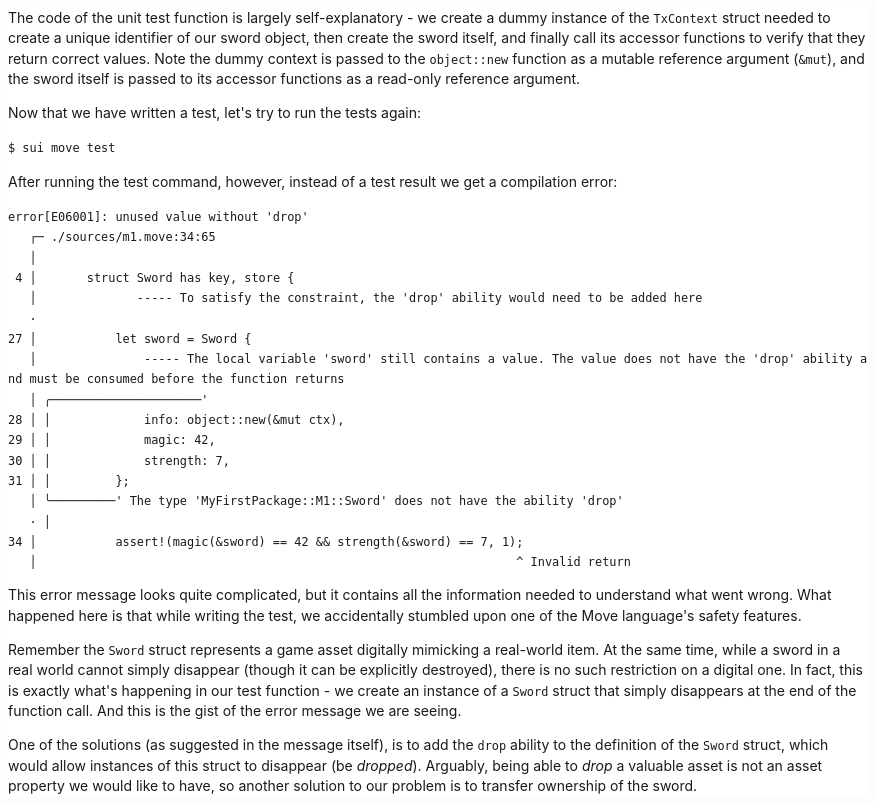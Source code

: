 The code of the unit test function is largely self-explanatory - we
create a dummy instance of the `TxContext` struct needed to create
a unique identifier of our sword object, then create the sword itself,
and finally call its accessor functions to verify that they return
correct values. Note the dummy context is passed to the
`object::new` function as a mutable reference argument (`&mut`),
and the sword itself is passed to its accessor functions as a
read-only reference argument.

Now that we have written a test, let's try to run the tests again:

``` shell
$ sui move test
```

After running the test command, however, instead of a test result we
get a compilation error:

``` shell
error[E06001]: unused value without 'drop'
   ┌─ ./sources/m1.move:34:65
   │
 4 │       struct Sword has key, store {
   │              ----- To satisfy the constraint, the 'drop' ability would need to be added here
   ·
27 │           let sword = Sword {
   │               ----- The local variable 'sword' still contains a value. The value does not have the 'drop' ability and must be consumed before the function returns
   │ ╭─────────────────────'
28 │ │             info: object::new(&mut ctx),
29 │ │             magic: 42,
30 │ │             strength: 7,
31 │ │         };
   │ ╰─────────' The type 'MyFirstPackage::M1::Sword' does not have the ability 'drop'
   · │
34 │           assert!(magic(&sword) == 42 && strength(&sword) == 7, 1);
   │                                                                   ^ Invalid return
```

This error message looks quite complicated, but it contains all the
information needed to understand what went wrong. What happened here
is that while writing the test, we accidentally stumbled upon one of
the Move language's safety features.

Remember the `Sword` struct represents a game asset
digitally mimicking a real-world item. At the same time, while a sword
in a real world cannot simply disappear (though it can be explicitly
destroyed), there is no such restriction on a digital one. In fact,
this is exactly what's happening in our test function - we create an
instance of a `Sword` struct that simply disappears at the end of the
function call. And this is the gist of the error message we are
seeing.

One of the solutions (as suggested in the message itself),
is to add the `drop` ability to the definition of the `Sword` struct,
which would allow instances of this struct to disappear (be
*dropped*). Arguably, being able to *drop* a valuable asset is not an
asset property we would like to have, so another solution to our
problem is to transfer ownership of the sword.
